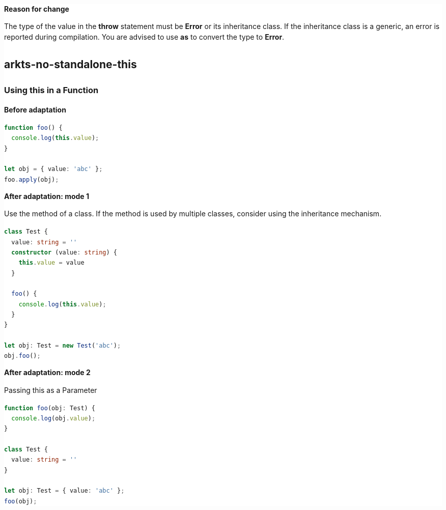 **Reason for change**

The type of the value in the **throw** statement must be **Error** or its inheritance class. If the inheritance class is a generic, an error is reported during compilation. You are advised to use **as** to convert the type to **Error**.

## arkts-no-standalone-this

### Using this in a Function

**Before adaptation**

```typescript
function foo() {
  console.log(this.value);
}

let obj = { value: 'abc' };
foo.apply(obj);
```

**After adaptation: mode 1**

Use the method of a class. If the method is used by multiple classes, consider using the inheritance mechanism.

```typescript
class Test {
  value: string = ''
  constructor (value: string) {
    this.value = value
  }
  
  foo() {
    console.log(this.value);
  }
}

let obj: Test = new Test('abc');
obj.foo();
```

**After adaptation: mode 2**

Passing this as a Parameter

```typescript
function foo(obj: Test) {
  console.log(obj.value);
}

class Test {
  value: string = ''
}

let obj: Test = { value: 'abc' };
foo(obj);
```
